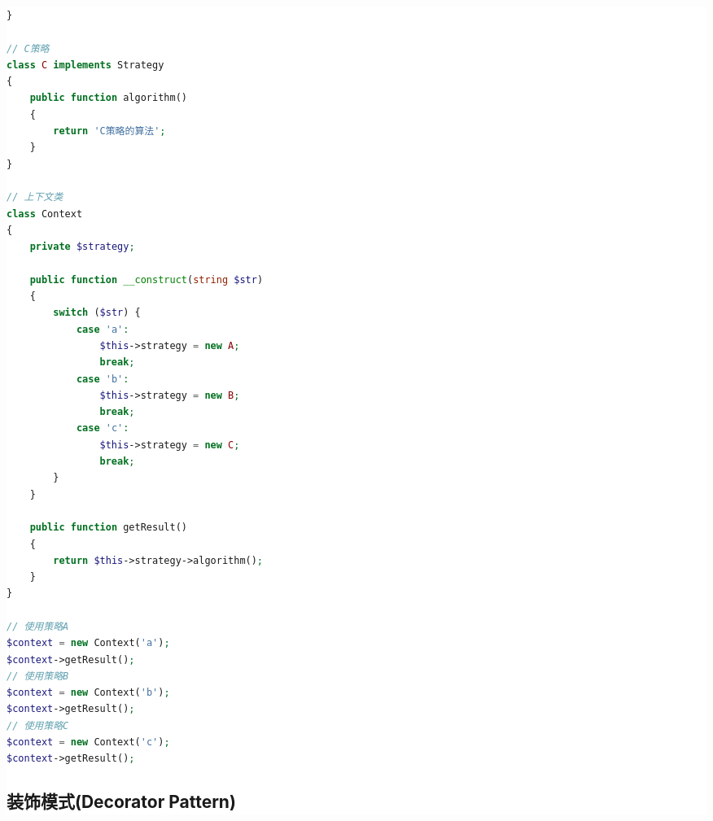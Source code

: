 ```php
}

// C策略
class C implements Strategy
{
    public function algorithm()
    {
        return 'C策略的算法';
    }
}

// 上下文类
class Context
{
    private $strategy;

    public function __construct(string $str)
    {
        switch ($str) {
            case 'a':
                $this->strategy = new A;
                break;
            case 'b':
                $this->strategy = new B;
                break;
            case 'c':
                $this->strategy = new C;
                break;
        }
    }

    public function getResult()
    {
        return $this->strategy->algorithm();
    }
}

// 使用策略A
$context = new Context('a');
$context->getResult();
// 使用策略B
$context = new Context('b');
$context->getResult();
// 使用策略C
$context = new Context('c');
$context->getResult();
```

## 装饰模式(Decorator Pattern)
